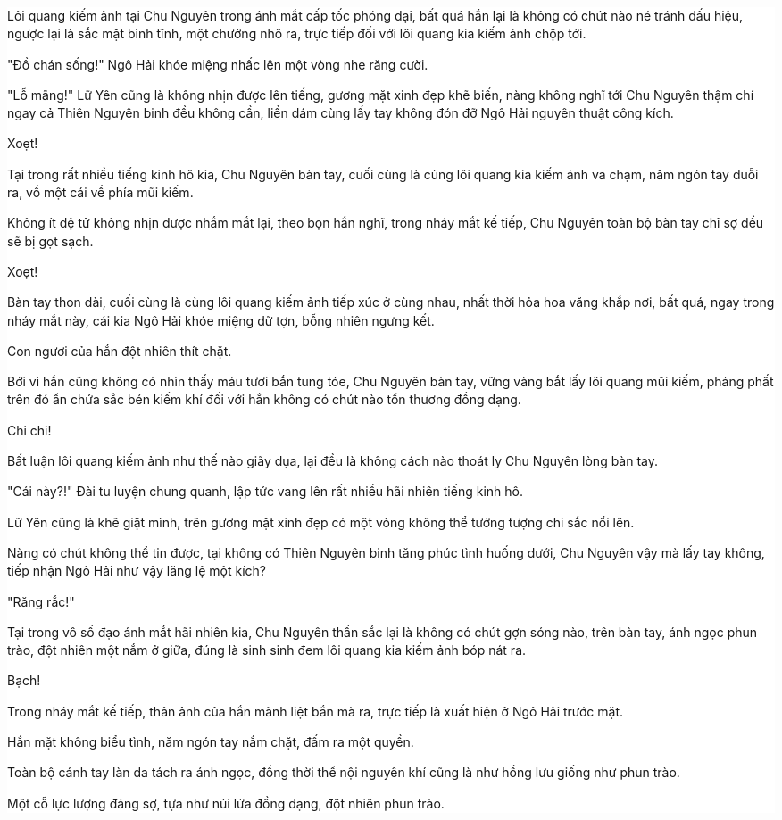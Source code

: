 Lôi quang kiếm ảnh tại Chu Nguyên trong ánh mắt cấp tốc phóng đại, bất quá hắn lại là không có chút nào né tránh dấu hiệu, ngược lại là sắc mặt bình tĩnh, một chưởng nhô ra, trực tiếp đối với lôi quang kia kiếm ảnh chộp tới.

"Đồ chán sống!" Ngô Hải khóe miệng nhấc lên một vòng nhe răng cười.

"Lỗ mãng!" Lữ Yên cũng là không nhịn được lên tiếng, gương mặt xinh đẹp khẽ biến, nàng không nghĩ tới Chu Nguyên thậm chí ngay cả Thiên Nguyên binh đều không cần, liền dám cùng lấy tay không đón đỡ Ngô Hải nguyên thuật công kích.

Xoẹt!

Tại trong rất nhiều tiếng kinh hô kia, Chu Nguyên bàn tay, cuối cùng là cùng lôi quang kia kiếm ảnh va chạm, năm ngón tay duỗi ra, vồ một cái về phía mũi kiếm.

Không ít đệ tử không nhịn được nhắm mắt lại, theo bọn hắn nghĩ, trong nháy mắt kế tiếp, Chu Nguyên toàn bộ bàn tay chỉ sợ đều sẽ bị gọt sạch.

Xoẹt!

Bàn tay thon dài, cuối cùng là cùng lôi quang kiếm ảnh tiếp xúc ở cùng nhau, nhất thời hỏa hoa văng khắp nơi, bất quá, ngay trong nháy mắt này, cái kia Ngô Hải khóe miệng dữ tợn, bỗng nhiên ngưng kết.

Con ngươi của hắn đột nhiên thít chặt.

Bởi vì hắn cũng không có nhìn thấy máu tươi bắn tung tóe, Chu Nguyên bàn tay, vững vàng bắt lấy lôi quang mũi kiếm, phảng phất trên đó ẩn chứa sắc bén kiếm khí đối với hắn không có chút nào tổn thương đồng dạng.

Chi chi!

Bất luận lôi quang kiếm ảnh như thế nào giãy dụa, lại đều là không cách nào thoát ly Chu Nguyên lòng bàn tay.

"Cái này?!" Đài tu luyện chung quanh, lập tức vang lên rất nhiều hãi nhiên tiếng kinh hô.

Lữ Yên cũng là khẽ giật mình, trên gương mặt xinh đẹp có một vòng không thể tưởng tượng chi sắc nổi lên.

Nàng có chút không thể tin được, tại không có Thiên Nguyên binh tăng phúc tình huống dưới, Chu Nguyên vậy mà lấy tay không, tiếp nhận Ngô Hải như vậy lăng lệ một kích?

"Răng rắc!"

Tại trong vô số đạo ánh mắt hãi nhiên kia, Chu Nguyên thần sắc lại là không có chút gợn sóng nào, trên bàn tay, ánh ngọc phun trào, đột nhiên một nắm ở giữa, đúng là sinh sinh đem lôi quang kia kiếm ảnh bóp nát ra.

Bạch!

Trong nháy mắt kế tiếp, thân ảnh của hắn mãnh liệt bắn mà ra, trực tiếp là xuất hiện ở Ngô Hải trước mặt.

Hắn mặt không biểu tình, năm ngón tay nắm chặt, đấm ra một quyền.

Toàn bộ cánh tay làn da tách ra ánh ngọc, đồng thời thể nội nguyên khí cũng là như hồng lưu giống như phun trào.

Một cỗ lực lượng đáng sợ, tựa như núi lửa đồng dạng, đột nhiên phun trào.
